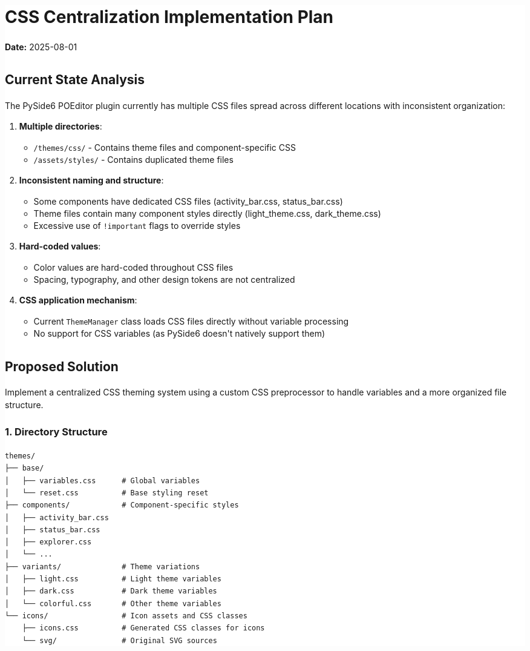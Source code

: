 # CSS Centralization Implementation Plan

**Date:** 2025-08-01

## Current State Analysis

The PySide6 POEditor plugin currently has multiple CSS files spread across different locations with inconsistent organization:

1. **Multiple directories**:
   - `/themes/css/` - Contains theme files and component-specific CSS
   - `/assets/styles/` - Contains duplicated theme files

2. **Inconsistent naming and structure**:
   - Some components have dedicated CSS files (activity_bar.css, status_bar.css)
   - Theme files contain many component styles directly (light_theme.css, dark_theme.css)
   - Excessive use of `!important` flags to override styles

3. **Hard-coded values**:
   - Color values are hard-coded throughout CSS files
   - Spacing, typography, and other design tokens are not centralized

4. **CSS application mechanism**:
   - Current `ThemeManager` class loads CSS files directly without variable processing
   - No support for CSS variables (as PySide6 doesn't natively support them)

## Proposed Solution

Implement a centralized CSS theming system using a custom CSS preprocessor to handle variables and a more organized file structure.

### 1. Directory Structure

```
themes/
├── base/
│   ├── variables.css      # Global variables
│   └── reset.css          # Base styling reset
├── components/            # Component-specific styles
│   ├── activity_bar.css
│   ├── status_bar.css
│   ├── explorer.css
│   └── ...
├── variants/              # Theme variations
│   ├── light.css          # Light theme variables
│   ├── dark.css           # Dark theme variables
│   └── colorful.css       # Other theme variables
└── icons/                 # Icon assets and CSS classes
    ├── icons.css          # Generated CSS classes for icons
    └── svg/               # Original SVG sources
```
